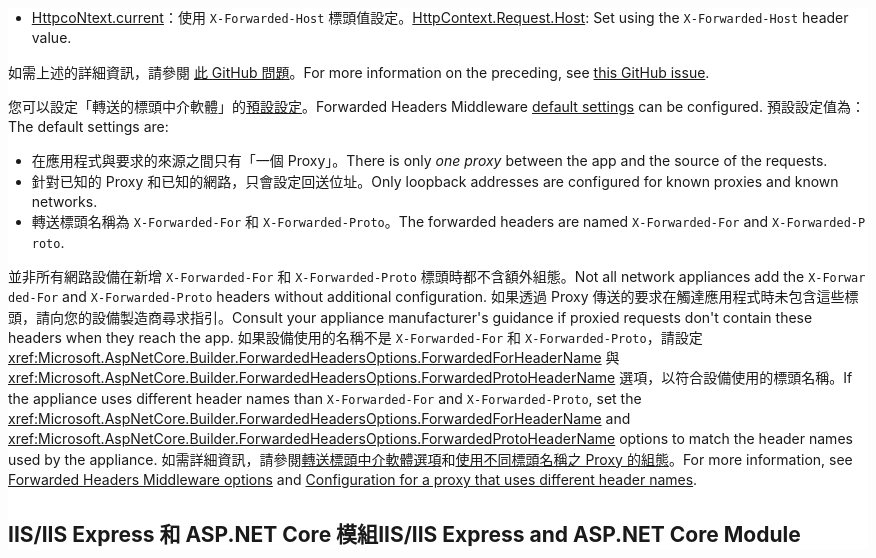 * <span data-ttu-id="65369-134">[HttpcoNtext.current](xref:Microsoft.AspNetCore.Http.HttpRequest.Host)：使用 `X-Forwarded-Host` 標頭值設定。</span><span class="sxs-lookup"><span data-stu-id="65369-134">[HttpContext.Request.Host](xref:Microsoft.AspNetCore.Http.HttpRequest.Host): Set using the `X-Forwarded-Host` header value.</span></span>

<span data-ttu-id="65369-135">如需上述的詳細資訊，請參閱 [此 GitHub 問題](https://github.com/dotnet/AspNetCore.Docs/issues/21615)。</span><span class="sxs-lookup"><span data-stu-id="65369-135">For more information on the preceding, see [this GitHub issue](https://github.com/dotnet/AspNetCore.Docs/issues/21615).</span></span>

<span data-ttu-id="65369-136">您可以設定「轉送的標頭中介軟體」的[預設設定](#forwarded-headers-middleware-options)。</span><span class="sxs-lookup"><span data-stu-id="65369-136">Forwarded Headers Middleware [default settings](#forwarded-headers-middleware-options) can be configured.</span></span> <span data-ttu-id="65369-137">預設設定值為：</span><span class="sxs-lookup"><span data-stu-id="65369-137">The default settings are:</span></span>

* <span data-ttu-id="65369-138">在應用程式與要求的來源之間只有「一個 Proxy」。</span><span class="sxs-lookup"><span data-stu-id="65369-138">There is only *one proxy* between the app and the source of the requests.</span></span>
* <span data-ttu-id="65369-139">針對已知的 Proxy 和已知的網路，只會設定回送位址。</span><span class="sxs-lookup"><span data-stu-id="65369-139">Only loopback addresses are configured for known proxies and known networks.</span></span>
* <span data-ttu-id="65369-140">轉送標頭名稱為 `X-Forwarded-For` 和 `X-Forwarded-Proto`。</span><span class="sxs-lookup"><span data-stu-id="65369-140">The forwarded headers are named `X-Forwarded-For` and `X-Forwarded-Proto`.</span></span>

<span data-ttu-id="65369-141">並非所有網路設備在新增 `X-Forwarded-For` 和 `X-Forwarded-Proto` 標頭時都不含額外組態。</span><span class="sxs-lookup"><span data-stu-id="65369-141">Not all network appliances add the `X-Forwarded-For` and `X-Forwarded-Proto` headers without additional configuration.</span></span> <span data-ttu-id="65369-142">如果透過 Proxy 傳送的要求在觸達應用程式時未包含這些標頭，請向您的設備製造商尋求指引。</span><span class="sxs-lookup"><span data-stu-id="65369-142">Consult your appliance manufacturer's guidance if proxied requests don't contain these headers when they reach the app.</span></span> <span data-ttu-id="65369-143">如果設備使用的名稱不是 `X-Forwarded-For` 和 `X-Forwarded-Proto`，請設定 <xref:Microsoft.AspNetCore.Builder.ForwardedHeadersOptions.ForwardedForHeaderName> 與 <xref:Microsoft.AspNetCore.Builder.ForwardedHeadersOptions.ForwardedProtoHeaderName> 選項，以符合設備使用的標頭名稱。</span><span class="sxs-lookup"><span data-stu-id="65369-143">If the appliance uses different header names than `X-Forwarded-For` and `X-Forwarded-Proto`, set the <xref:Microsoft.AspNetCore.Builder.ForwardedHeadersOptions.ForwardedForHeaderName> and <xref:Microsoft.AspNetCore.Builder.ForwardedHeadersOptions.ForwardedProtoHeaderName> options to match the header names used by the appliance.</span></span> <span data-ttu-id="65369-144">如需詳細資訊，請參閱[轉送標頭中介軟體選項](#forwarded-headers-middleware-options)和[使用不同標頭名稱之 Proxy 的組態](#configuration-for-a-proxy-that-uses-different-header-names)。</span><span class="sxs-lookup"><span data-stu-id="65369-144">For more information, see [Forwarded Headers Middleware options](#forwarded-headers-middleware-options) and [Configuration for a proxy that uses different header names](#configuration-for-a-proxy-that-uses-different-header-names).</span></span>

## <a name="iisiis-express-and-aspnet-core-module"></a><span data-ttu-id="65369-145">IIS/IIS Express 和 ASP.NET Core 模組</span><span class="sxs-lookup"><span data-stu-id="65369-145">IIS/IIS Express and ASP.NET Core Module</span></span>
